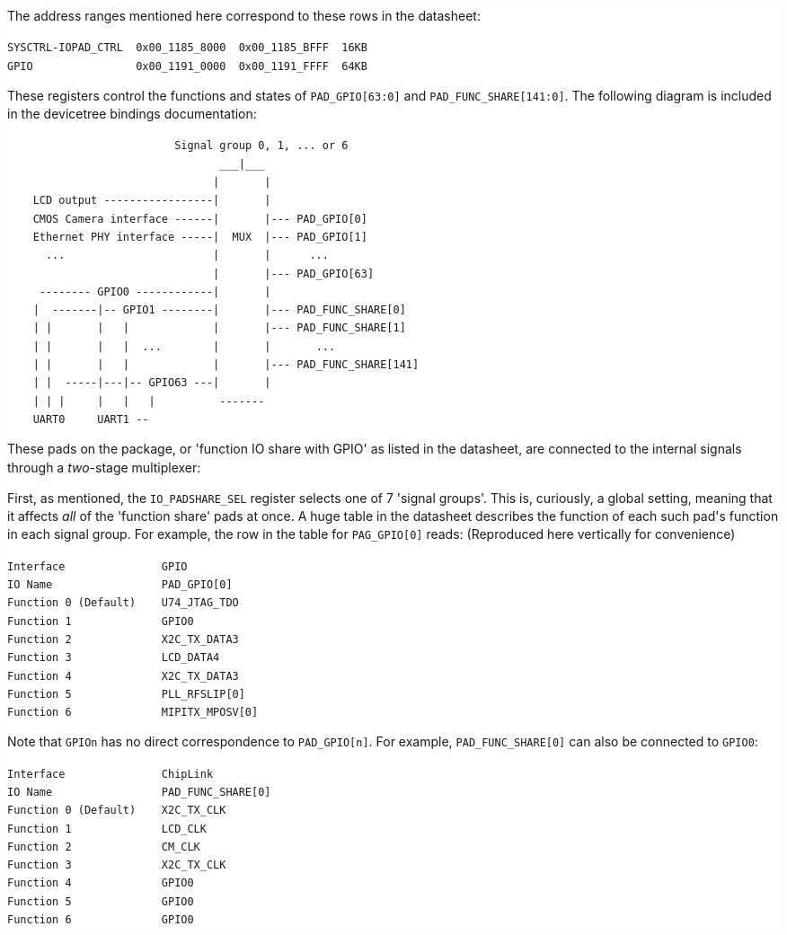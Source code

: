 The address ranges mentioned here correspond to these rows in the datasheet:

```
SYSCTRL-IOPAD_CTRL  0x00_1185_8000  0x00_1185_BFFF  16KB
GPIO                0x00_1191_0000  0x00_1191_FFFF  64KB
```

These registers control the functions and states of `PAD_GPIO[63:0]` and `PAD_FUNC_SHARE[141:0]`. The following diagram is included in the devicetree bindings documentation:

```
                          Signal group 0, 1, ... or 6
                                 ___|___
                                |       |
    LCD output -----------------|       |
    CMOS Camera interface ------|       |--- PAD_GPIO[0]
    Ethernet PHY interface -----|  MUX  |--- PAD_GPIO[1]
      ...                       |       |      ...
                                |       |--- PAD_GPIO[63]
     -------- GPIO0 ------------|       |
    |  -------|-- GPIO1 --------|       |--- PAD_FUNC_SHARE[0]
    | |       |   |             |       |--- PAD_FUNC_SHARE[1]
    | |       |   |  ...        |       |       ...
    | |       |   |             |       |--- PAD_FUNC_SHARE[141]
    | |  -----|---|-- GPIO63 ---|       |
    | | |     |   |   |          -------
    UART0     UART1 --
```

These pads on the package, or 'function IO share with GPIO' as listed in the datasheet, are connected to the internal signals through a *two*-stage multiplexer:

First, as mentioned, the `IO_PADSHARE_SEL` register selects one of 7 'signal groups'. This is, curiously, a global setting, meaning that it affects *all* of the 'function share' pads at once. A huge table in the datasheet describes the function of each such pad's function in each signal group. For example, the row in the table for `PAG_GPIO[0]` reads: (Reproduced here vertically for convenience)

```
Interface               GPIO
IO Name                 PAD_GPIO[0]
Function 0 (Default)    U74_JTAG_TDO
Function 1              GPIO0
Function 2              X2C_TX_DATA3
Function 3              LCD_DATA4
Function 4              X2C_TX_DATA3
Function 5              PLL_RFSLIP[0]
Function 6              MIPITX_MPOSV[0]
```

Note that `GPIOn` has no direct correspondence to `PAD_GPIO[n]`. For example, `PAD_FUNC_SHARE[0]` can also be connected to `GPIO0`:

```
Interface               ChipLink
IO Name                 PAD_FUNC_SHARE[0]
Function 0 (Default)    X2C_TX_CLK
Function 1              LCD_CLK
Function 2              CM_CLK
Function 3              X2C_TX_CLK
Function 4              GPIO0
Function 5              GPIO0
Function 6              GPIO0
```


[luojia-rvspace]: https://forum.rvspace.org/t/jtag-visionfive/354
[visionfive]: https://rvspace.org/en/Product/VisionFive/Technical_Documents/VisionFive_Single_Board_Computer_Quick_Start_Guide
[unmatched]: https://www.sifive.com/boards/hifive-unmatched
[riscv-openocd]: https://github.com/riscv/riscv-openocd
[secondboot-set-padshare]: https://github.com/starfive-tech/JH7100_secondBoot/blob/bootloader-211102_VisionFive_JH7100/boot/bootmain.c#L179
[starfive-gpio-guide]: https://rvspace.org/Product/General/StarFive_40-Pin_GPIO_Header_User_Guide
[beaglev-edk2]: https://github.com/riscv-collab/riscv-edk2-platforms/issues/15#issuecomment-839539127
[pandoc]: https://pandoc.org/